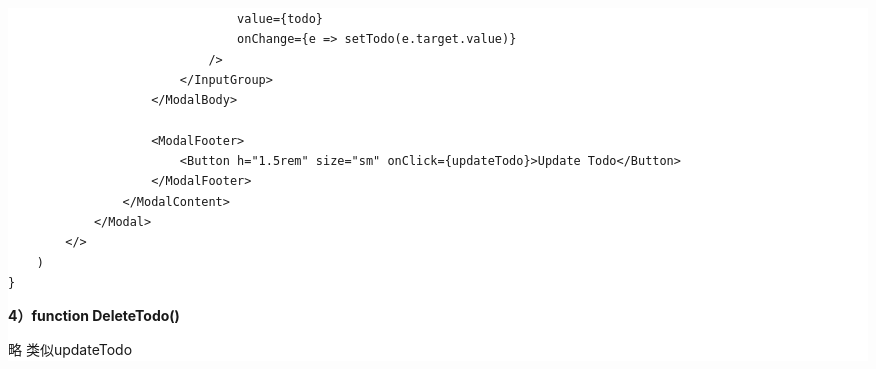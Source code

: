 ```react
                                value={todo}
                                onChange={e => setTodo(e.target.value)}
                            />
                        </InputGroup>
                    </ModalBody>

                    <ModalFooter>
                        <Button h="1.5rem" size="sm" onClick={updateTodo}>Update Todo</Button>
                    </ModalFooter>
                </ModalContent>
            </Modal>
        </>
    )
}
```

**4）function DeleteTodo()**

略 类似updateTodo

### 